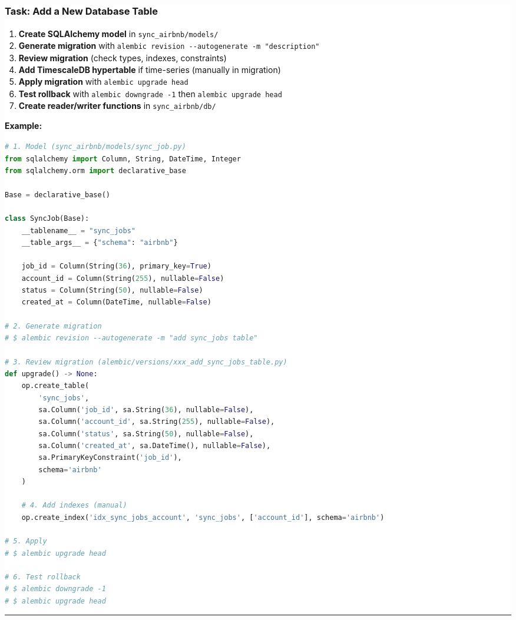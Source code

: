 
### Task: Add a New Database Table

1. **Create SQLAlchemy model** in `sync_airbnb/models/`
2. **Generate migration** with `alembic revision --autogenerate -m "description"`
3. **Review migration** (check types, indexes, constraints)
4. **Add TimescaleDB hypertable** if time-series (manually in migration)
5. **Apply migration** with `alembic upgrade head`
6. **Test rollback** with `alembic downgrade -1` then `alembic upgrade head`
7. **Create reader/writer functions** in `sync_airbnb/db/`

**Example:**
```python
# 1. Model (sync_airbnb/models/sync_job.py)
from sqlalchemy import Column, String, DateTime, Integer
from sqlalchemy.orm import declarative_base

Base = declarative_base()

class SyncJob(Base):
    __tablename__ = "sync_jobs"
    __table_args__ = {"schema": "airbnb"}

    job_id = Column(String(36), primary_key=True)
    account_id = Column(String(255), nullable=False)
    status = Column(String(50), nullable=False)
    created_at = Column(DateTime, nullable=False)

# 2. Generate migration
# $ alembic revision --autogenerate -m "add sync_jobs table"

# 3. Review migration (alembic/versions/xxx_add_sync_jobs_table.py)
def upgrade() -> None:
    op.create_table(
        'sync_jobs',
        sa.Column('job_id', sa.String(36), nullable=False),
        sa.Column('account_id', sa.String(255), nullable=False),
        sa.Column('status', sa.String(50), nullable=False),
        sa.Column('created_at', sa.DateTime(), nullable=False),
        sa.PrimaryKeyConstraint('job_id'),
        schema='airbnb'
    )

    # 4. Add indexes (manual)
    op.create_index('idx_sync_jobs_account', 'sync_jobs', ['account_id'], schema='airbnb')

# 5. Apply
# $ alembic upgrade head

# 6. Test rollback
# $ alembic downgrade -1
# $ alembic upgrade head
```

---
